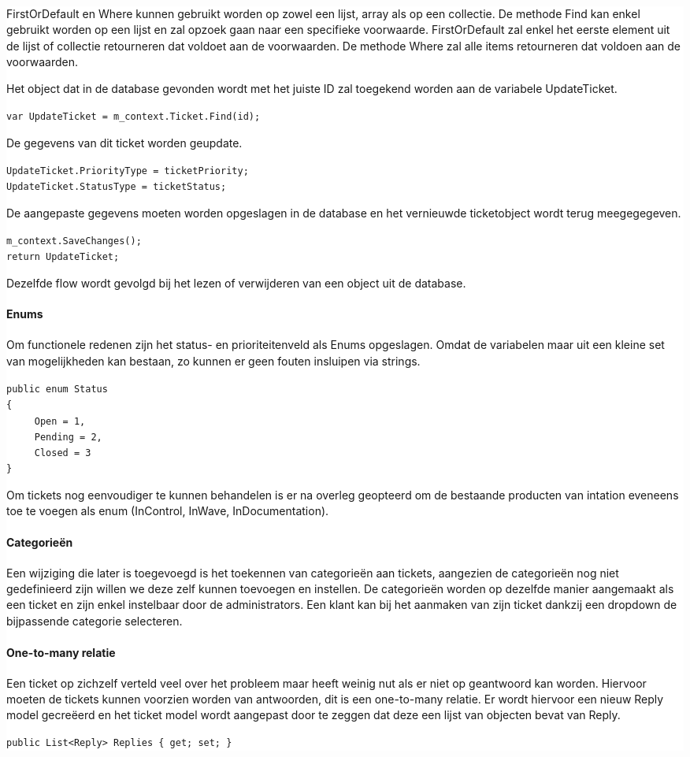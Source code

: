 FirstOrDefault en Where kunnen gebruikt worden op zowel een lijst, array als op een collectie. De methode Find kan enkel gebruikt worden op een lijst en zal opzoek gaan naar een specifieke voorwaarde. FirstOrDefault zal enkel het eerste element uit de lijst of collectie retourneren dat voldoet aan de voorwaarden. De methode Where zal alle items retourneren dat voldoen aan de voorwaarden.

Het object dat in de database gevonden wordt met het juiste ID zal toegekend worden aan de variabele UpdateTicket.
```
var UpdateTicket = m_context.Ticket.Find(id);
```
De gegevens van dit ticket worden geupdate.
```
UpdateTicket.PriorityType = ticketPriority;
UpdateTicket.StatusType = ticketStatus;
```
De aangepaste gegevens moeten worden opgeslagen in de database en het vernieuwde ticketobject wordt terug meegegegeven.
```
m_context.SaveChanges();
return UpdateTicket;
```
Dezelfde flow wordt gevolgd bij het lezen of verwijderen van een object uit de database. 


#### Enums
Om functionele redenen zijn het status- en prioriteitenveld als Enums opgeslagen. Omdat de variabelen maar uit een kleine set van mogelijkheden kan bestaan, zo kunnen er geen fouten insluipen via strings.

```
public enum Status
{
     Open = 1,
     Pending = 2,
     Closed = 3
}
```

Om tickets nog eenvoudiger te kunnen behandelen is er na overleg geopteerd om de bestaande producten van intation eveneens toe te voegen als enum (InControl, InWave, InDocumentation).

#### Categorieën
Een wijziging die later is toegevoegd is het toekennen van categorieën aan tickets, aangezien de categorieën nog niet gedefinieerd zijn willen we deze zelf kunnen toevoegen en instellen. De categorieën worden op dezelfde manier aangemaakt als een ticket en zijn enkel instelbaar door de administrators. Een klant kan bij het aanmaken van zijn ticket dankzij een dropdown de bijpassende categorie selecteren.

#### One-to-many relatie
Een ticket op zichzelf verteld veel over het probleem maar heeft weinig nut als er niet op geantwoord kan worden. Hiervoor moeten de tickets kunnen voorzien worden van antwoorden, dit is een one-to-many relatie. Er wordt hiervoor een nieuw Reply model gecreëerd en het ticket model wordt aangepast door te zeggen dat deze een lijst van objecten bevat van Reply. 

```
public List<Reply> Replies { get; set; }
```
